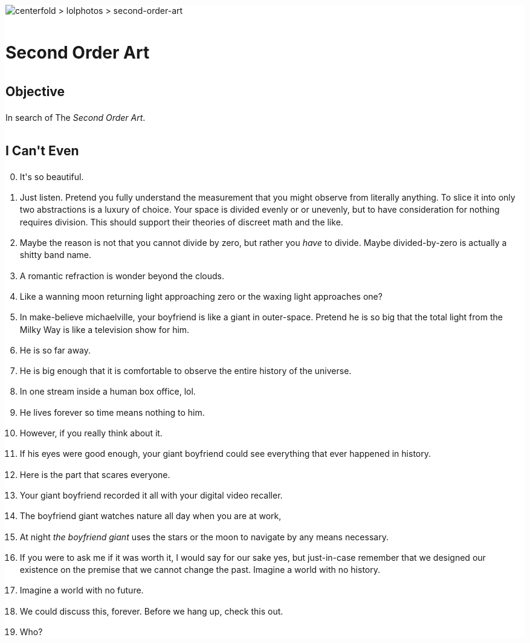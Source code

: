 ![centerfold > lolphotos > second-order-art](assets/second-order-art.jpg)

# Second Order Art

## Objective

In search of The _Second Order Art_.

## I Can't Even

0. It's so beautiful.

1. Just listen. Pretend you fully understand the measurement that you might observe from literally anything. To slice it into only two abstractions is a luxury of choice. Your space is divided evenly or or unevenly, but to have consideration for nothing requires division. This should support their theories of discreet math and the like.

2. Maybe the reason is not that you cannot divide by zero, but rather you _have_ to divide. Maybe divided-by-zero is actually a shitty band name.

3. A romantic refraction is wonder beyond the clouds.

4. Like a wanning moon returning light approaching zero or the waxing light approaches one?

5. In make-believe michaelville, your boyfriend is like a giant in outer-space. Pretend he is so big that the total light from the Milky Way is like a television show for him.

6. He is so far away.

7. He is big enough that it is comfortable to observe the entire history of the universe.

8. In one stream inside a human box office, lol.

9. He lives forever so time means nothing to him.

10. However, if you really think about it.

11. If his eyes were good enough, your giant boyfriend could see everything that ever happened in history.

12. Here is the part that scares everyone.

13. Your giant boyfriend recorded it all with your digital video recaller.

14. The boyfriend giant watches nature all day when you are at work,

15. At night _the boyfriend giant_ uses the stars or the moon to navigate by any means necessary.

16. If you were to ask me if it was worth it, I would say for our sake yes, but just-in-case remember that we designed our existence on the premise that we cannot change the past. Imagine a world with no history.

17. Imagine a world with no future.

18. We could discuss this, forever. Before we hang up, check this out.

19. Who?
